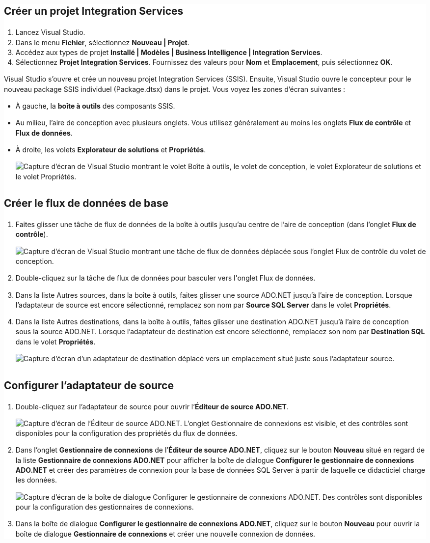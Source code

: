 ## <a name="create-a-new-integration-services-project"></a>Créer un projet Integration Services
1. Lancez Visual Studio.
2. Dans le menu **Fichier**, sélectionnez **Nouveau | Projet**.
3. Accédez aux types de projet **Installé | Modèles | Business Intelligence | Integration Services**.
4. Sélectionnez **Projet Integration Services**. Fournissez des valeurs pour **Nom** et **Emplacement**, puis sélectionnez **OK**.

Visual Studio s’ouvre et crée un nouveau projet Integration Services (SSIS). Ensuite, Visual Studio ouvre le concepteur pour le nouveau package SSIS individuel (Package.dtsx) dans le projet. Vous voyez les zones d’écran suivantes :

* À gauche, la **boîte à outils** des composants SSIS.
* Au milieu, l’aire de conception avec plusieurs onglets. Vous utilisez généralement au moins les onglets **Flux de contrôle** et **Flux de données**.
* À droite, les volets **Explorateur de solutions** et **Propriétés**.
  
    ![Capture d’écran de Visual Studio montrant le volet Boîte à outils, le volet de conception, le volet Explorateur de solutions et le volet Propriétés.][01]

## <a name="create-the-basic-data-flow"></a>Créer le flux de données de base
1. Faites glisser une tâche de flux de données de la boîte à outils jusqu’au centre de l’aire de conception (dans l’onglet **Flux de contrôle**).
   
    ![Capture d’écran de Visual Studio montrant une tâche de flux de données déplacée sous l’onglet Flux de contrôle du volet de conception.][02]
2. Double-cliquez sur la tâche de flux de données pour basculer vers l'onglet Flux de données.
3. Dans la liste Autres sources, dans la boîte à outils, faites glisser une source ADO.NET jusqu’à l’aire de conception. Lorsque l’adaptateur de source est encore sélectionné, remplacez son nom par **Source SQL Server** dans le volet **Propriétés**.
4. Dans la liste Autres destinations, dans la boîte à outils, faites glisser une destination ADO.NET jusqu’à l’aire de conception sous la source ADO.NET. Lorsque l’adaptateur de destination est encore sélectionné, remplacez son nom par **Destination SQL** dans le volet **Propriétés**.
   
    ![Capture d’écran d’un adaptateur de destination déplacé vers un emplacement situé juste sous l’adaptateur source.][09]

## <a name="configure-the-source-adapter"></a>Configurer l’adaptateur de source
1. Double-cliquez sur l’adaptateur de source pour ouvrir l’**Éditeur de source ADO.NET**.
   
    ![Capture d’écran de l’Éditeur de source ADO.NET. L’onglet Gestionnaire de connexions est visible, et des contrôles sont disponibles pour la configuration des propriétés du flux de données.][03]
2. Dans l’onglet **Gestionnaire de connexions** de l’**Éditeur de source ADO.NET**, cliquez sur le bouton **Nouveau** situé en regard de la liste **Gestionnaire de connexions ADO.NET** pour afficher la boîte de dialogue **Configurer le gestionnaire de connexions ADO.NET** et créer des paramètres de connexion pour la base de données SQL Server à partir de laquelle ce didacticiel charge les données.
   
    ![Capture d’écran de la boîte de dialogue Configurer le gestionnaire de connexions ADO.NET. Des contrôles sont disponibles pour la configuration des gestionnaires de connexions.][04]
3. Dans la boîte de dialogue **Configurer le gestionnaire de connexions ADO.NET**, cliquez sur le bouton **Nouveau** pour ouvrir la boîte de dialogue **Gestionnaire de connexions** et créer une nouvelle connexion de données.
   

[01]:  ./media/load-data-to-sql-database-with-ssis/ssis-designer-01.png
[02]:  ./media/load-data-to-sql-database-with-ssis/ssis-data-flow-task-02.png
[03]:  ./media/load-data-to-sql-database-with-ssis/ado-net-source-03.png
[04]:  ./media/load-data-to-sql-database-with-ssis/ado-net-connection-manager-04.png
[05]:  ./media/load-data-to-sql-database-with-ssis/ado-net-connection-05.png
[06]:  ./media/load-data-to-sql-database-with-ssis/test-connection-06.png
[07]:  ./media/load-data-to-sql-database-with-ssis/ado-net-source-07.png
[08]:  ./media/load-data-to-sql-database-with-ssis/preview-data-08.png
[09]:  ./media/load-data-to-sql-database-with-ssis/source-destination-09.png
[10]:  ./media/load-data-to-sql-database-with-ssis/connect-source-destination-10.png
[11]:  ./media/load-data-to-sql-database-with-ssis/ado-net-destination-11.png
[12a]: ./media/load-data-to-sql-database-with-ssis/destination-query-before-12a.png
[12b]: ./media/load-data-to-sql-database-with-ssis/destination-query-after-12b.png
[13]:  ./media/load-data-to-sql-database-with-ssis/column-mapping-13.png
[14]:  ./media/load-data-to-sql-database-with-ssis/package-running-14.png
[15]:  ./media/load-data-to-sql-database-with-ssis/package-success-15.png
[Download SQL Server Data Tools (SSDT)]: ../ssdt/download-sql-server-data-tools-ssdt.md
[Data Flow]: ./data-flow/data-flow.md
[Troubleshooting Tools for Package Development]: ./troubleshooting/troubleshooting-tools-for-package-development.md
[Deployment of Projects and Packages]: ./packages/deploy-integration-services-ssis-projects-and-packages.md
[Microsoft SQL Server 2017 Integration Services Feature Pack for Azure]: https://www.microsoft.com/download/details.aspx?id=54798
[SQL Server Evaluations]: https://www.microsoft.com/evalcenter/evaluate-sql-server-2017
[Visual Studio Community]: https://www.visualstudio.com/products/visual-studio-community-vs.aspx
[AdventureWorks 2014 Sample Databases]: https://github.com/Microsoft/sql-server-samples/releases/tag/adventureworks